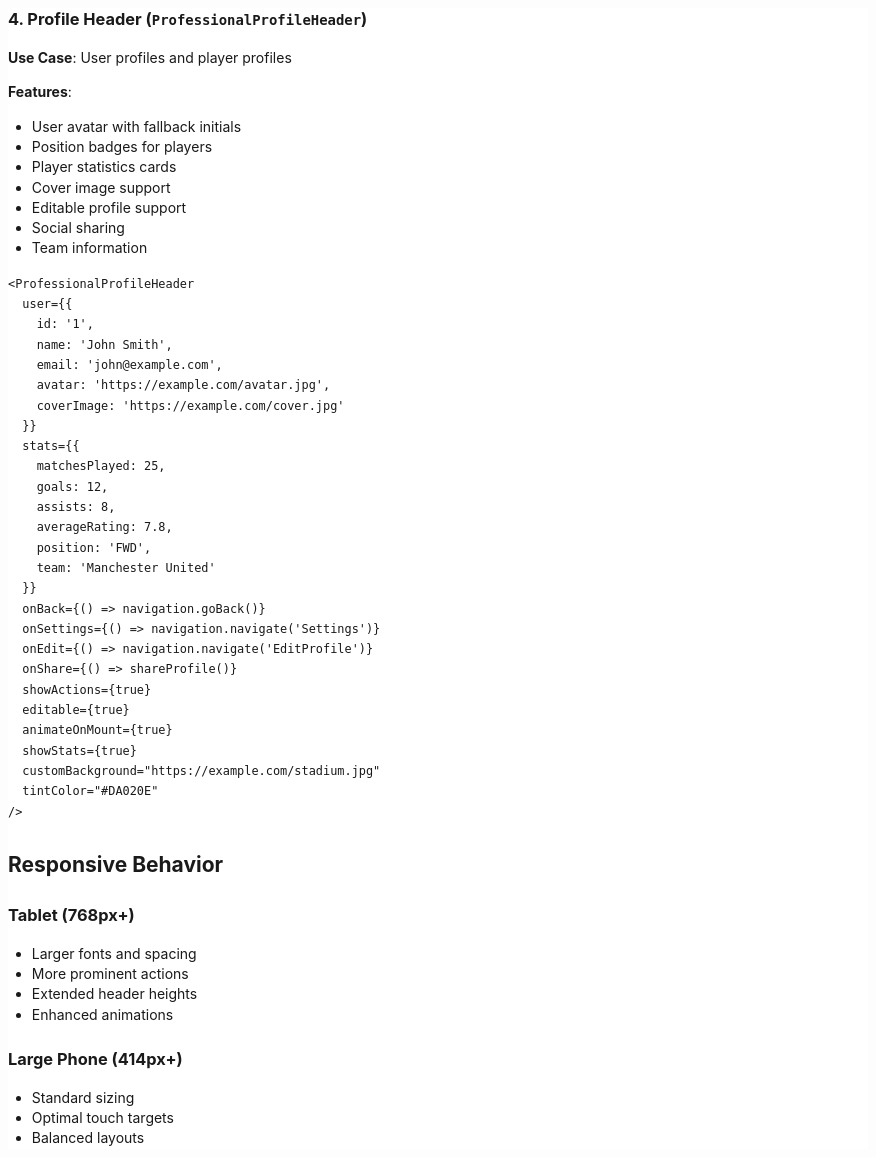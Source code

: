 ### 4. Profile Header (`ProfessionalProfileHeader`)

**Use Case**: User profiles and player profiles

**Features**:
- User avatar with fallback initials
- Position badges for players
- Player statistics cards
- Cover image support
- Editable profile support
- Social sharing
- Team information

```tsx
<ProfessionalProfileHeader
  user={{
    id: '1',
    name: 'John Smith',
    email: 'john@example.com',
    avatar: 'https://example.com/avatar.jpg',
    coverImage: 'https://example.com/cover.jpg'
  }}
  stats={{
    matchesPlayed: 25,
    goals: 12,
    assists: 8,
    averageRating: 7.8,
    position: 'FWD',
    team: 'Manchester United'
  }}
  onBack={() => navigation.goBack()}
  onSettings={() => navigation.navigate('Settings')}
  onEdit={() => navigation.navigate('EditProfile')}
  onShare={() => shareProfile()}
  showActions={true}
  editable={true}
  animateOnMount={true}
  showStats={true}
  customBackground="https://example.com/stadium.jpg"
  tintColor="#DA020E"
/>
```

## Responsive Behavior

### Tablet (768px+)
- Larger fonts and spacing
- More prominent actions
- Extended header heights
- Enhanced animations

### Large Phone (414px+)
- Standard sizing
- Optimal touch targets
- Balanced layouts
